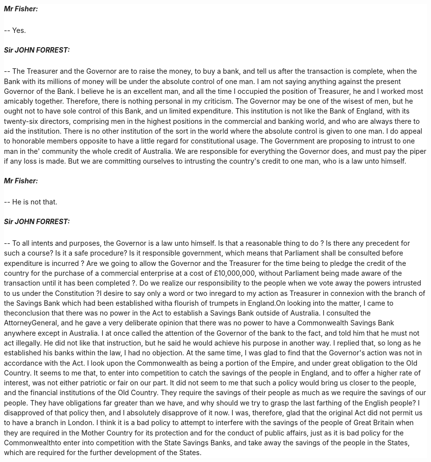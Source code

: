 ##### Mr Fisher:

-- Yes. 

##### Sir JOHN FORREST:

-- The Treasurer and the Governor are to raise the money, to buy a bank, and tell us after the transaction is complete, when the Bank with its millions of money will be under the absolute control of one man. I am not saying anything against the present Governor of the Bank. I believe he is an excellent man, and all the time I occupied the position of Treasurer, he and I worked most amicably together. Therefore, there is nothing personal in my criticism. The Governor may be one of the wisest of men, but he ought not to have sole control of this Bank, and un limited expenditure. This institution is not like the Bank of England, with its twenty-six directors, comprising men in the highest positions in the commercial and banking world, and who are always there to aid the institution. There is no other institution of the sort in the world where the absolute control is given to one man. I do appeal to honorable members opposite to have a little regard for constitutional usage. The Government are proposing to intrust to one man in the' community the whole credit of Australia. We are responsible for everything the Governor does, and must pay the piper if any loss is made. But we are committing ourselves to intrusting the country's credit to one man, who is a law unto himself. 

##### Mr Fisher:

-- He is not that. 

##### Sir JOHN FORREST:

-- To all intents and purposes, the Governor is a law unto himself. Is that a reasonable thing to do ? Is there any precedent for such a course? Is it a safe procedure? Is it responsible government, which means that Parliament shall be consulted before expenditure is incurred ? Are we going to allow the Governor and the Treasurer for the time being to pledge the credit of the country for the purchase of a commercial enterprise at a cost of £10,000,000, without Parliament being made aware of the transaction until it has been completed ?. Do we realize our responsibility to the people when we vote away the powers intrusted to us under the Constitution ?I desire to say only a word or two inregard to my action as Treasurer in connexion with the branch of the Savings Bank which had been established witha flourish of trumpets in England.On looking into the matter, I came to theconclusion that there was no power in the Act to establish a Savings Bank outside of Australia. I consulted the AttorneyGeneral, and he gave a very deliberate opinion that there was no power to have a Commonwealth Savings Bank anywhere except in Australia. I at once called the attention of the Governor of the bank to the fact, and told him that he must not act illegally. He did not like that instruction, but he said he would achieve his purpose in another way. I replied that, so long as he established his banks within the law, I had no objection. At the same time, I was glad to find that the Governor's action was not in accordance with the Act. I look upon the Commonwealth as being a portion of the Empire, and under great obligation to the Old Country. It seems to me that, to enter into competition to catch the savings of the people in England, and to offer a higher rate of interest, was not either patriotic or fair on our part. It did not seem to me that such a policy would bring us closer to the people, and the financial institutions of the Old Country. They require the savings of their people as much as we require the savings of our people. They have obligations far greater than we have, and why should we try to grasp the last farthing of the English people? I disapproved of that policy then, and I absolutely disapprove of it now. I was, therefore, glad that the original Act did not permit us to have a branch in London. I think it is a bad policy to attempt to interfere with the savings of the people of Great Britain when they are required in the Mother Country for its protection and for the conduct of public affairs, just as it is bad policy for the Commonwealthto enter into competition with the State Savings Banks, and take away the savings of the people in the States, which are required for the further development of the States. 
